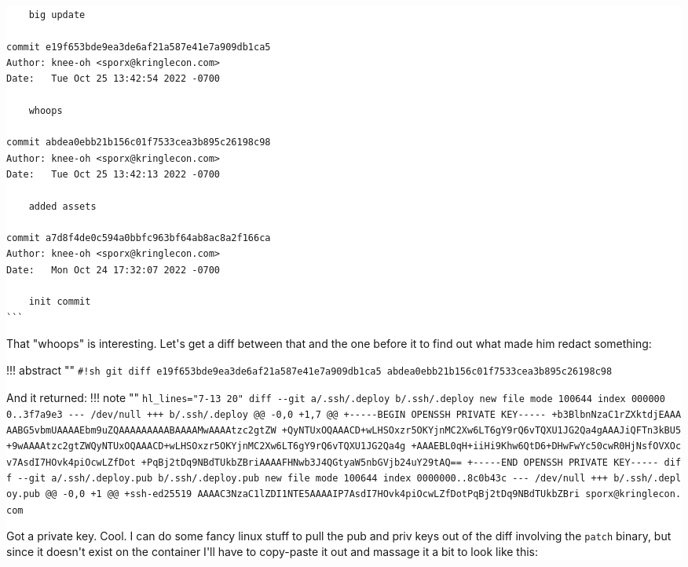         big update

    commit e19f653bde9ea3de6af21a587e41e7a909db1ca5
    Author: knee-oh <sporx@kringlecon.com>
    Date:   Tue Oct 25 13:42:54 2022 -0700

        whoops

    commit abdea0ebb21b156c01f7533cea3b895c26198c98
    Author: knee-oh <sporx@kringlecon.com>
    Date:   Tue Oct 25 13:42:13 2022 -0700

        added assets

    commit a7d8f4de0c594a0bbfc963bf64ab8ac8a2f166ca
    Author: knee-oh <sporx@kringlecon.com>
    Date:   Mon Oct 24 17:32:07 2022 -0700

        init commit
    ```

That "whoops" is interesting. Let's get a diff between that and the one before it to find out what made him redact something:

!!! abstract ""
    `#!sh git diff e19f653bde9ea3de6af21a587e41e7a909db1ca5 abdea0ebb21b156c01f7533cea3b895c26198c98`


And it returned:
!!! note ""
    ``` hl_lines="7-13 20"
    diff --git a/.ssh/.deploy b/.ssh/.deploy
    new file mode 100644
    index 0000000..3f7a9e3
    --- /dev/null
    +++ b/.ssh/.deploy
    @@ -0,0 +1,7 @@
    +-----BEGIN OPENSSH PRIVATE KEY-----
    +b3BlbnNzaC1rZXktdjEAAAAABG5vbmUAAAAEbm9uZQAAAAAAAAABAAAAMwAAAAtzc2gtZW
    +QyNTUxOQAAACD+wLHSOxzr5OKYjnMC2Xw6LT6gY9rQ6vTQXU1JG2Qa4gAAAJiQFTn3kBU5
    +9wAAAAtzc2gtZWQyNTUxOQAAACD+wLHSOxzr5OKYjnMC2Xw6LT6gY9rQ6vTQXU1JG2Qa4g
    +AAAEBL0qH+iiHi9Khw6QtD6+DHwFwYc50cwR0HjNsfOVXOcv7AsdI7HOvk4piOcwLZfDot
    +PqBj2tDq9NBdTUkbZBriAAAAFHNwb3J4QGtyaW5nbGVjb24uY29tAQ==
    +-----END OPENSSH PRIVATE KEY-----
    diff --git a/.ssh/.deploy.pub b/.ssh/.deploy.pub
    new file mode 100644
    index 0000000..8c0b43c
    --- /dev/null
    +++ b/.ssh/.deploy.pub
    @@ -0,0 +1 @@
    +ssh-ed25519 AAAAC3NzaC1lZDI1NTE5AAAAIP7AsdI7HOvk4piOcwLZfDotPqBj2tDq9NBdTUkbZBri sporx@kringlecon.com
    ```

Got a private key. Cool. I can do some fancy linux stuff to pull the pub and priv keys out of the diff involving the `patch` binary, but since it doesn't exist on the container I'll have to copy-paste it out and massage it a bit to look like this:
